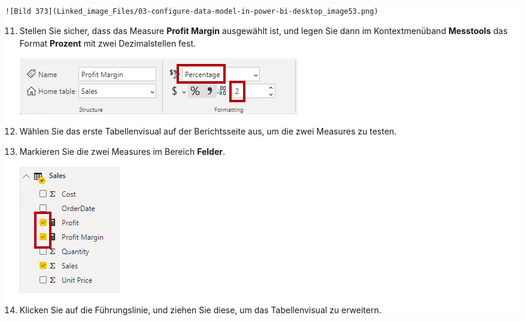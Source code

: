     ![Bild 373](Linked_image_Files/03-configure-data-model-in-power-bi-desktop_image53.png)

11. Stellen Sie sicher, dass das Measure **Profit Margin** ausgewählt ist, und legen Sie dann im Kontextmenüband **Messtools** das Format **Prozent** mit zwei Dezimalstellen fest.

    ![Bild 374](Linked_image_Files/03-configure-data-model-in-power-bi-desktop_image54.png)

12. Wählen Sie das erste Tabellenvisual auf der Berichtsseite aus, um die zwei Measures zu testen.

13. Markieren Sie die zwei Measures im Bereich **Felder**.

    ![Bild 375](Linked_image_Files/03-configure-data-model-in-power-bi-desktop_image55.png)

14. Klicken Sie auf die Führungslinie, und ziehen Sie diese, um das Tabellenvisual zu erweitern.
